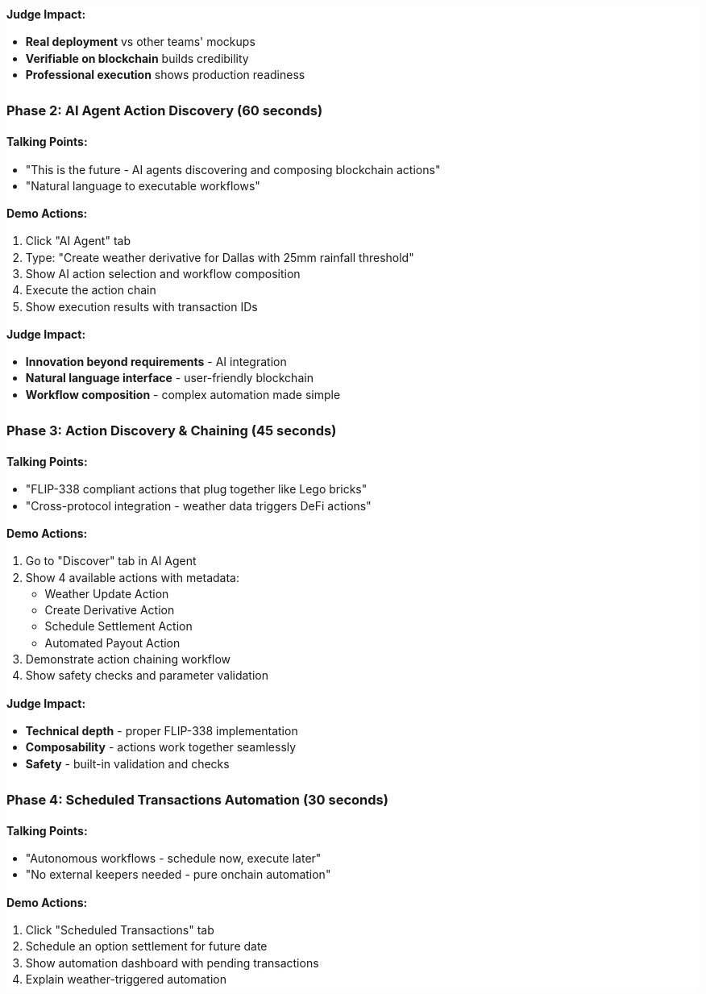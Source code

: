 **Judge Impact:**
- **Real deployment** vs other teams' mockups
- **Verifiable on blockchain** builds credibility
- **Professional execution** shows production readiness

### **Phase 2: AI Agent Action Discovery (60 seconds)**

**Talking Points:**
- "This is the future - AI agents discovering and composing blockchain actions"
- "Natural language to executable workflows"

**Demo Actions:**
1. Click "AI Agent" tab
2. Type: "Create weather derivative for Dallas with 25mm rainfall threshold"
3. Show AI action selection and workflow composition
4. Execute the action chain
5. Show execution results with transaction IDs

**Judge Impact:**
- **Innovation beyond requirements** - AI integration
- **Natural language interface** - user-friendly blockchain
- **Workflow composition** - complex automation made simple

### **Phase 3: Action Discovery & Chaining (45 seconds)**

**Talking Points:**
- "FLIP-338 compliant actions that plug together like Lego bricks"
- "Cross-protocol integration - weather data triggers DeFi actions"

**Demo Actions:**
1. Go to "Discover" tab in AI Agent
2. Show 4 available actions with metadata:
   - Weather Update Action
   - Create Derivative Action
   - Schedule Settlement Action
   - Automated Payout Action
3. Demonstrate action chaining workflow
4. Show safety checks and parameter validation

**Judge Impact:**
- **Technical depth** - proper FLIP-338 implementation
- **Composability** - actions work together seamlessly
- **Safety** - built-in validation and checks

### **Phase 4: Scheduled Transactions Automation (30 seconds)**

**Talking Points:**
- "Autonomous workflows - schedule now, execute later"
- "No external keepers needed - pure onchain automation"

**Demo Actions:**
1. Click "Scheduled Transactions" tab
2. Schedule an option settlement for future date
3. Show automation dashboard with pending transactions
4. Explain weather-triggered automation
